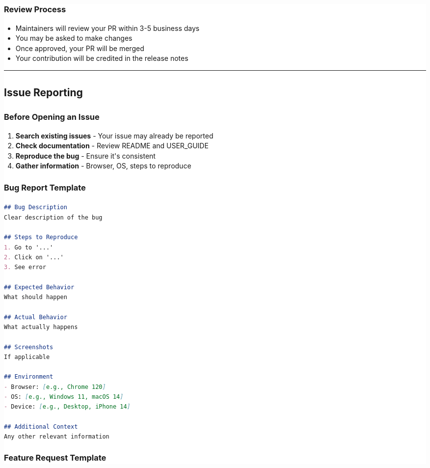 ```markdown
```

### Review Process

- Maintainers will review your PR within 3-5 business days
- You may be asked to make changes
- Once approved, your PR will be merged
- Your contribution will be credited in the release notes

---

## Issue Reporting

### Before Opening an Issue

1. **Search existing issues** - Your issue may already be reported
2. **Check documentation** - Review README and USER_GUIDE
3. **Reproduce the bug** - Ensure it's consistent
4. **Gather information** - Browser, OS, steps to reproduce

### Bug Report Template

```markdown
## Bug Description
Clear description of the bug

## Steps to Reproduce
1. Go to '...'
2. Click on '...'
3. See error

## Expected Behavior
What should happen

## Actual Behavior
What actually happens

## Screenshots
If applicable

## Environment
- Browser: [e.g., Chrome 120]
- OS: [e.g., Windows 11, macOS 14]
- Device: [e.g., Desktop, iPhone 14]

## Additional Context
Any other relevant information
```

### Feature Request Template
